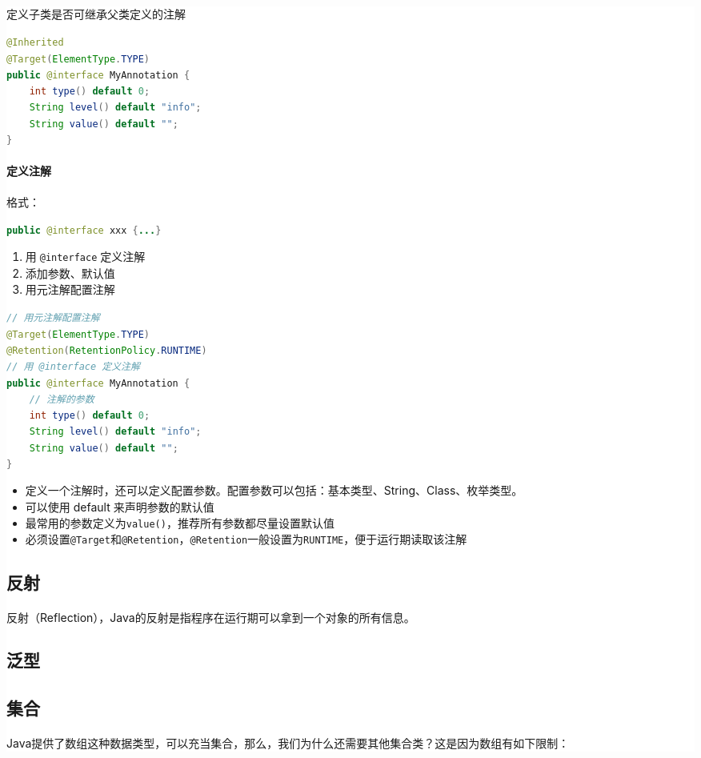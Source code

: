 定义子类是否可继承父类定义的注解

```java
@Inherited
@Target(ElementType.TYPE)
public @interface MyAnnotation {
    int type() default 0;
    String level() default "info";
    String value() default "";
}
```

#### 定义注解

格式：

```java
public @interface xxx {...}
```

1. 用 `@interface` 定义注解
2. 添加参数、默认值
3. 用元注解配置注解

```java
// 用元注解配置注解
@Target(ElementType.TYPE)
@Retention(RetentionPolicy.RUNTIME)
// 用 @interface 定义注解
public @interface MyAnnotation {
    // 注解的参数
    int type() default 0;
    String level() default "info";
    String value() default "";
}
```

- 定义一个注解时，还可以定义配置参数。配置参数可以包括：基本类型、String、Class、枚举类型。
- 可以使用 default 来声明参数的默认值
- 最常用的参数定义为`value()`，推荐所有参数都尽量设置默认值
- 必须设置`@Target`和`@Retention`，`@Retention`一般设置为`RUNTIME`，便于运行期读取该注解

## 反射

反射（Reflection），Java的反射是指程序在运行期可以拿到一个对象的所有信息。



## 泛型



## 集合

Java提供了数组这种数据类型，可以充当集合，那么，我们为什么还需要其他集合类？这是因为数组有如下限制：
